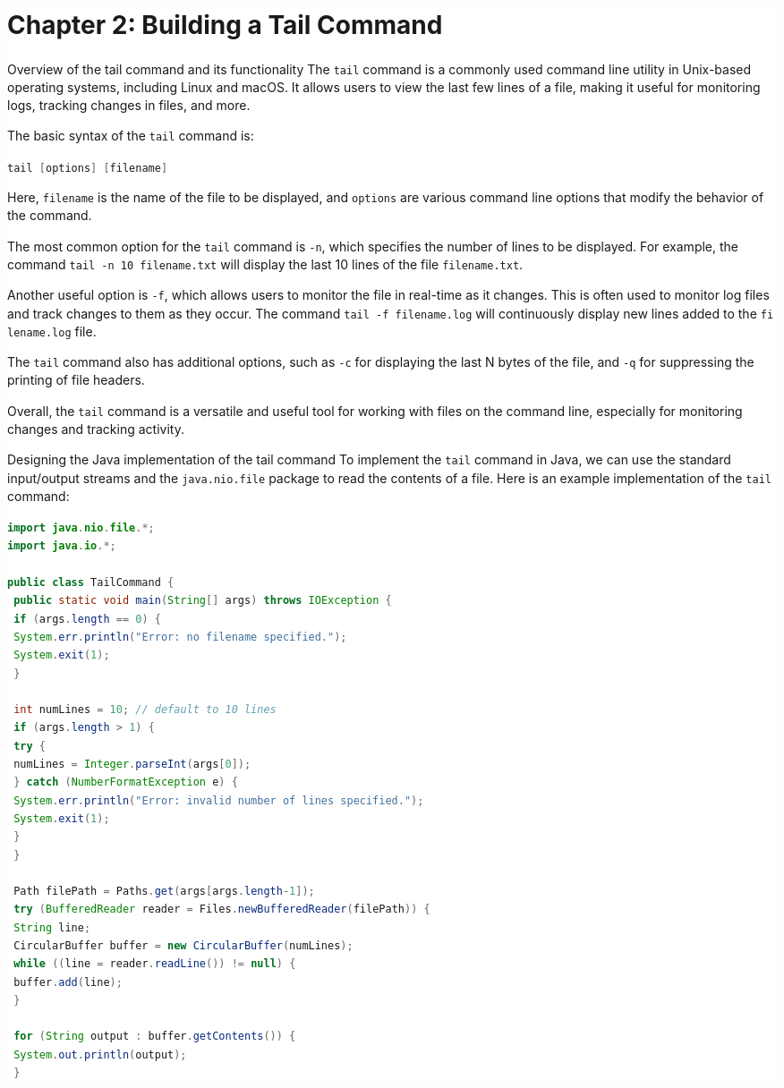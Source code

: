 # Chapter 2: Building a Tail Command

Overview of the tail command and its functionality
The `tail` command is a commonly used command line utility in Unix-based operating systems, including Linux and macOS. It allows users to view the last few lines of a file, making it useful for monitoring logs, tracking changes in files, and more.

The basic syntax of the `tail` command is:

```java
tail [options] [filename]
```

Here, `filename` is the name of the file to be displayed, and `options` are various command line options that modify the behavior of the command.

The most common option for the `tail` command is `-n`, which specifies the number of lines to be displayed. For example, the command `tail -n 10 filename.txt` will display the last 10 lines of the file `filename.txt`.

Another useful option is `-f`, which allows users to monitor the file in real-time as it changes. This is often used to monitor log files and track changes to them as they occur. The command `tail -f filename.log` will continuously display new lines added to the `filename.log` file.

The `tail` command also has additional options, such as `-c` for displaying the last N bytes of the file, and `-q` for suppressing the printing of file headers.

Overall, the `tail` command is a versatile and useful tool for working with files on the command line, especially for monitoring changes and tracking activity.

Designing the Java implementation of the tail command
To implement the `tail` command in Java, we can use the standard input/output streams and the `java.nio.file` package to read the contents of a file. Here is an example implementation of the `tail` command:

```java
import java.nio.file.*;
import java.io.*;

public class TailCommand {
 public static void main(String[] args) throws IOException {
 if (args.length == 0) {
 System.err.println("Error: no filename specified.");
 System.exit(1);
 }

 int numLines = 10; // default to 10 lines
 if (args.length > 1) {
 try {
 numLines = Integer.parseInt(args[0]);
 } catch (NumberFormatException e) {
 System.err.println("Error: invalid number of lines specified.");
 System.exit(1);
 }
 }

 Path filePath = Paths.get(args[args.length-1]);
 try (BufferedReader reader = Files.newBufferedReader(filePath)) {
 String line;
 CircularBuffer buffer = new CircularBuffer(numLines);
 while ((line = reader.readLine()) != null) {
 buffer.add(line);
 }

 for (String output : buffer.getContents()) {
 System.out.println(output);
 }
```